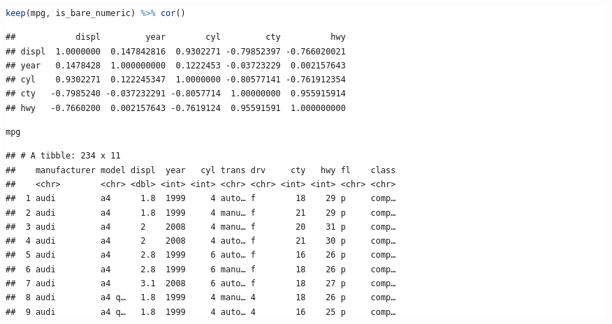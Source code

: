 ``` r
keep(mpg, is_bare_numeric) %>% cor()
```

    ##            displ         year        cyl         cty          hwy
    ## displ  1.0000000  0.147842816  0.9302271 -0.79852397 -0.766020021
    ## year   0.1478428  1.000000000  0.1222453 -0.03723229  0.002157643
    ## cyl    0.9302271  0.122245347  1.0000000 -0.80577141 -0.761912354
    ## cty   -0.7985240 -0.037232291 -0.8057714  1.00000000  0.955915914
    ## hwy   -0.7660200  0.002157643 -0.7619124  0.95591591  1.000000000

``` r
mpg
```

    ## # A tibble: 234 x 11
    ##    manufacturer model displ  year   cyl trans drv     cty   hwy fl    class
    ##    <chr>        <chr> <dbl> <int> <int> <chr> <chr> <int> <int> <chr> <chr>
    ##  1 audi         a4      1.8  1999     4 auto… f        18    29 p     comp…
    ##  2 audi         a4      1.8  1999     4 manu… f        21    29 p     comp…
    ##  3 audi         a4      2    2008     4 manu… f        20    31 p     comp…
    ##  4 audi         a4      2    2008     4 auto… f        21    30 p     comp…
    ##  5 audi         a4      2.8  1999     6 auto… f        16    26 p     comp…
    ##  6 audi         a4      2.8  1999     6 manu… f        18    26 p     comp…
    ##  7 audi         a4      3.1  2008     6 auto… f        18    27 p     comp…
    ##  8 audi         a4 q…   1.8  1999     4 manu… 4        18    26 p     comp…
    ##  9 audi         a4 q…   1.8  1999     4 auto… 4        16    25 p     comp…